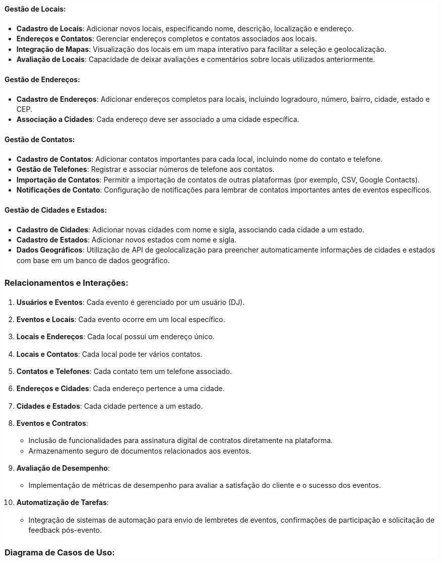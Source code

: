 #### Gestão de Locais:
- **Cadastro de Locais**: Adicionar novos locais, especificando nome, descrição, localização e endereço.
- **Endereços e Contatos**: Gerenciar endereços completos e contatos associados aos locais.
- **Integração de Mapas**: Visualização dos locais em um mapa interativo para facilitar a seleção e geolocalização.
- **Avaliação de Locais**: Capacidade de deixar avaliações e comentários sobre locais utilizados anteriormente.

#### Gestão de Endereços:
- **Cadastro de Endereços**: Adicionar endereços completos para locais, incluindo logradouro, número, bairro, cidade, estado e CEP.
- **Associação a Cidades**: Cada endereço deve ser associado a uma cidade específica.

#### Gestão de Contatos:
- **Cadastro de Contatos**: Adicionar contatos importantes para cada local, incluindo nome do contato e telefone.
- **Gestão de Telefones**: Registrar e associar números de telefone aos contatos.
- **Importação de Contatos**: Permitir a importação de contatos de outras plataformas (por exemplo, CSV, Google Contacts).
- **Notificações de Contato**: Configuração de notificações para lembrar de contatos importantes antes de eventos específicos.

#### Gestão de Cidades e Estados:
- **Cadastro de Cidades**: Adicionar novas cidades com nome e sigla, associando cada cidade a um estado.
- **Cadastro de Estados**: Adicionar novos estados com nome e sigla.
- **Dados Geográficos**: Utilização de API de geolocalização para preencher automaticamente informações de cidades e estados com base em um banco de dados geográfico.

### Relacionamentos e Interações:
1. **Usuários e Eventos**: Cada evento é gerenciado por um usuário (DJ).
2. **Eventos e Locais**: Cada evento ocorre em um local específico.
3. **Locais e Endereços**: Cada local possui um endereço único.
4. **Locais e Contatos**: Cada local pode ter vários contatos.
5. **Contatos e Telefones**: Cada contato tem um telefone associado.
6. **Endereços e Cidades**: Cada endereço pertence a uma cidade.
7. **Cidades e Estados**: Cada cidade pertence a um estado.
1. **Eventos e Contratos**:
   - Inclusão de funcionalidades para assinatura digital de contratos diretamente na plataforma.
   - Armazenamento seguro de documentos relacionados aos eventos.

2. **Avaliação de Desempenho**:
   - Implementação de métricas de desempenho para avaliar a satisfação do cliente e o sucesso dos eventos.

3. **Automatização de Tarefas**:
   - Integração de sistemas de automação para envio de lembretes de eventos, confirmações de participação e solicitação de feedback pós-evento.


### Diagrama de Casos de Uso:
